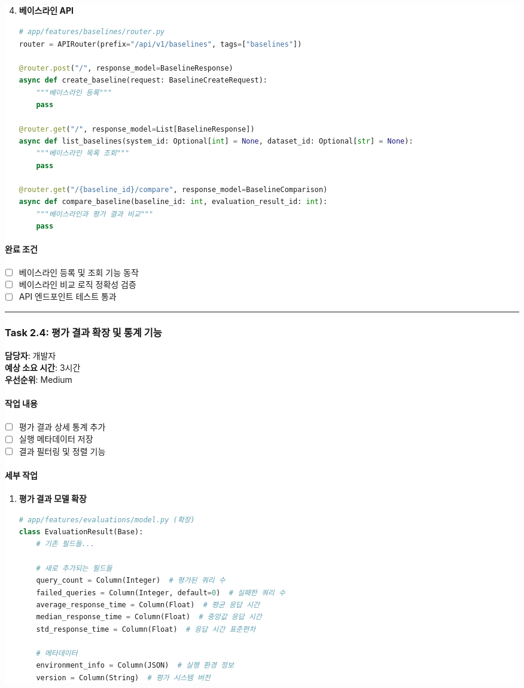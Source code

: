 4. **베이스라인 API**
   ```python
   # app/features/baselines/router.py
   router = APIRouter(prefix="/api/v1/baselines", tags=["baselines"])
   
   @router.post("/", response_model=BaselineResponse)
   async def create_baseline(request: BaselineCreateRequest):
       """베이스라인 등록"""
       pass
   
   @router.get("/", response_model=List[BaselineResponse])
   async def list_baselines(system_id: Optional[int] = None, dataset_id: Optional[str] = None):
       """베이스라인 목록 조회"""
       pass
   
   @router.get("/{baseline_id}/compare", response_model=BaselineComparison)
   async def compare_baseline(baseline_id: int, evaluation_result_id: int):
       """베이스라인과 평가 결과 비교"""
       pass
   ```

#### 완료 조건
- [ ] 베이스라인 등록 및 조회 기능 동작
- [ ] 베이스라인 비교 로직 정확성 검증
- [ ] API 엔드포인트 테스트 통과

---

### Task 2.4: 평가 결과 확장 및 통계 기능
**담당자**: 개발자  
**예상 소요 시간**: 3시간  
**우선순위**: Medium  

#### 작업 내용
- [ ] 평가 결과 상세 통계 추가
- [ ] 실행 메타데이터 저장
- [ ] 결과 필터링 및 정렬 기능

#### 세부 작업
1. **평가 결과 모델 확장**
   ```python
   # app/features/evaluations/model.py (확장)
   class EvaluationResult(Base):
       # 기존 필드들...
       
       # 새로 추가되는 필드들
       query_count = Column(Integer)  # 평가된 쿼리 수
       failed_queries = Column(Integer, default=0)  # 실패한 쿼리 수
       average_response_time = Column(Float)  # 평균 응답 시간
       median_response_time = Column(Float)  # 중앙값 응답 시간
       std_response_time = Column(Float)  # 응답 시간 표준편차
       
       # 메타데이터
       environment_info = Column(JSON)  # 실행 환경 정보
       version = Column(String)  # 평가 시스템 버전
   ```
